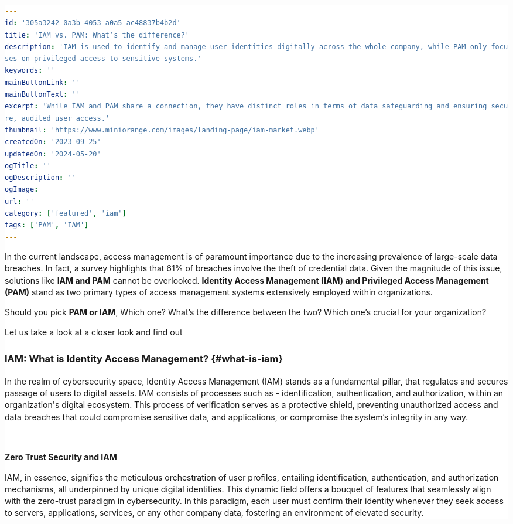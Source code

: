 ```yaml
---
id: '305a3242-0a3b-4053-a0a5-ac48837b4b2d'
title: 'IAM vs. PAM: What’s the difference?'
description: 'IAM is used to identify and manage user identities digitally across the whole company, while PAM only focuses on privileged access to sensitive systems.'
keywords: ''
mainButtonLink: ''
mainButtonText: ''
excerpt: 'While IAM and PAM share a connection, they have distinct roles in terms of data safeguarding and ensuring secure, audited user access.'
thumbnail: 'https://www.miniorange.com/images/landing-page/iam-market.webp'
createdOn: '2023-09-25'
updatedOn: '2024-05-20'
ogTitle: ''
ogDescription: ''
ogImage:
url: ''
category: ['featured', 'iam']
tags: ['PAM', 'IAM']
---
```


In the current landscape, access management is of paramount importance due to the increasing prevalence of large-scale data breaches. In fact, a survey highlights that 61% of breaches involve the theft of credential data. Given the magnitude of this issue, solutions like **IAM and PAM** cannot be overlooked. **Identity Access Management (IAM) and Privileged Access Management (PAM)** stand as two primary types of access management systems extensively employed within organizations.

Should you pick **PAM or IAM**, Which one? What’s the difference between the two? Which one’s crucial for your organization? 

Let us take a look at a closer look and find out

### IAM: What is Identity Access Management? {#what-is-iam}

In the realm of cybersecurity space, Identity Access Management (IAM) stands as a fundamental pillar, that regulates and secures passage of users to digital assets. IAM consists of processes such as -  identification, authentication, and authorization, within an organization's digital ecosystem. This process of verification serves as a protective shield, preventing unauthorized access and data breaches that could compromise sensitive data, and applications, or compromise the system’s integrity in any way.

&nbsp;


**Zero Trust Security and IAM**

IAM, in essence, signifies the meticulous orchestration of user profiles, entailing identification, authentication, and authorization mechanisms, all underpinned by unique digital identities. This dynamic field offers a bouquet of features that seamlessly align with the [zero-trust](https://www.miniorange.com/blog/zero-trust-security-model/#user-content-what-is-zero-trust) paradigm in cybersecurity. In this paradigm, each user must confirm their identity whenever they seek access to servers, applications, services, or any other company data, fostering an environment of elevated security.
